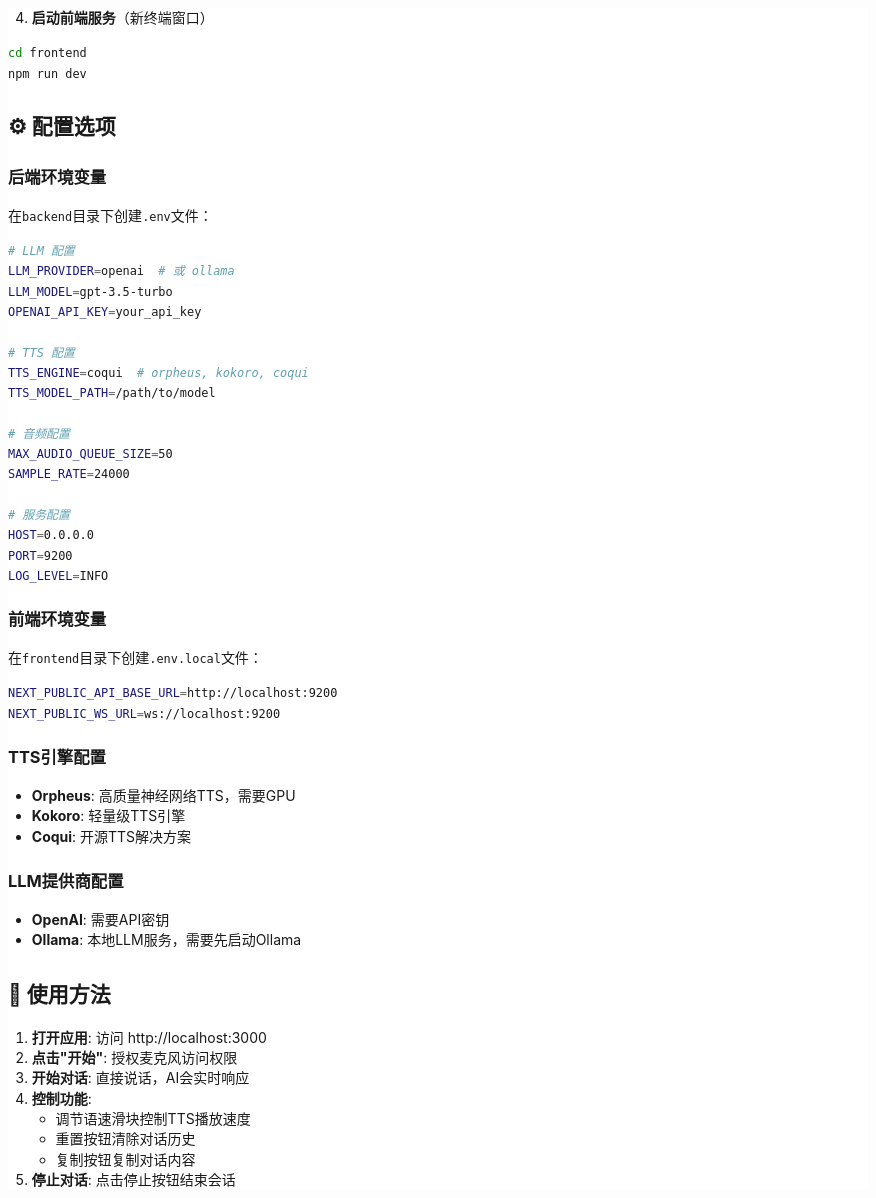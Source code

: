 4. **启动前端服务**（新终端窗口）
```bash
cd frontend
npm run dev
```

## ⚙️ 配置选项

### 后端环境变量
在`backend`目录下创建`.env`文件：
```bash
# LLM 配置
LLM_PROVIDER=openai  # 或 ollama
LLM_MODEL=gpt-3.5-turbo
OPENAI_API_KEY=your_api_key

# TTS 配置
TTS_ENGINE=coqui  # orpheus, kokoro, coqui
TTS_MODEL_PATH=/path/to/model

# 音频配置
MAX_AUDIO_QUEUE_SIZE=50
SAMPLE_RATE=24000

# 服务配置
HOST=0.0.0.0
PORT=9200
LOG_LEVEL=INFO
```

### 前端环境变量
在`frontend`目录下创建`.env.local`文件：
```bash
NEXT_PUBLIC_API_BASE_URL=http://localhost:9200
NEXT_PUBLIC_WS_URL=ws://localhost:9200
```

### TTS引擎配置
- **Orpheus**: 高质量神经网络TTS，需要GPU
- **Kokoro**: 轻量级TTS引擎
- **Coqui**: 开源TTS解决方案

### LLM提供商配置
- **OpenAI**: 需要API密钥
- **Ollama**: 本地LLM服务，需要先启动Ollama

## 📖 使用方法

1. **打开应用**: 访问 http://localhost:3000
2. **点击"开始"**: 授权麦克风访问权限
3. **开始对话**: 直接说话，AI会实时响应
4. **控制功能**:
   - 调节语速滑块控制TTS播放速度
   - 重置按钮清除对话历史
   - 复制按钮复制对话内容
5. **停止对话**: 点击停止按钮结束会话
